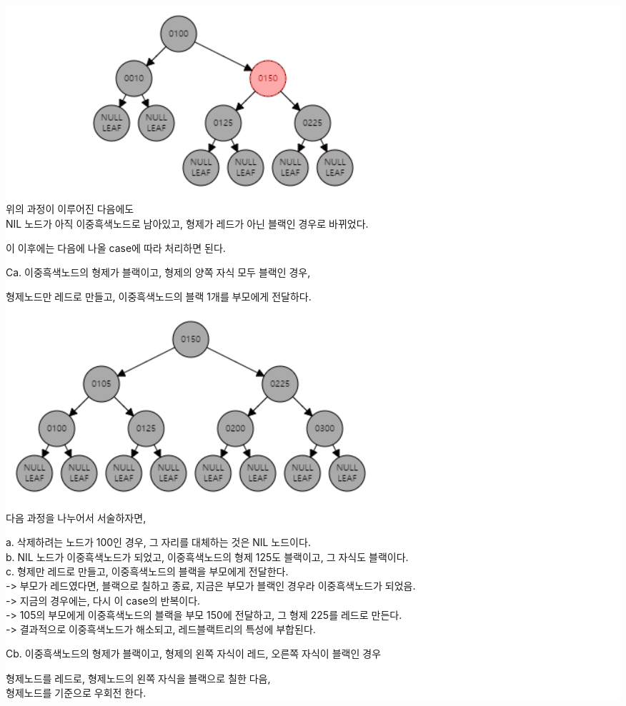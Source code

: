 ![](https://raw.githubusercontent.com/anywhere133/anywhere133.github.io/master/_posts/picture/RBTree_삭제2.gif)  
위의 과정이 이루어진 다음에도  
NIL 노드가 아직 이중흑색노드로 남아있고, 형제가 레드가 아닌 블랙인 경우로 바뀌었다.

이 이후에는 다음에 나올 case에 따라 처리하면 된다.  

Ca. 이중흑색노드의 형제가 블랙이고, 형제의 양쪽 자식 모두 블랙인 경우,  

형제노드만 레드로 만들고, 이중흑색노드의 블랙 1개를 부모에게 전달하다.

![](https://raw.githubusercontent.com/anywhere133/anywhere133.github.io/master/_posts/picture/RBTree_삭제3.gif)  
다음 과정을 나누어서 서술하자면,

a. 삭제하려는 노드가 100인 경우, 그 자리를 대체하는 것은 NIL 노드이다.  
b. NIL 노드가 이중흑색노드가 되었고, 이중흑색노드의 형제 125도 블랙이고, 그 자식도 블랙이다.  
c. 형제만 레드로 만들고, 이중흑색노드의 블랙을 부모에게 전달한다.  
-> 부모가 레드였다면, 블랙으로 칠하고 종료, 지금은 부모가 블랙인 경우라 이중흑색노드가 되었음.   
-> 지금의 경우에는, 다시 이 case의 반복이다.  
-> 105의 부모에게 이중흑색노드의 블랙을 부모 150에 전달하고, 그 형제 225를 레드로 만든다.  
-> 결과적으로 이중흑색노드가 해소되고, 레드블랙트리의 특성에 부합된다.  

Cb. 이중흑색노드의 형제가 블랙이고, 형제의 왼쪽 자식이 레드, 오른쪽 자식이 블랙인 경우  

형제노드를 레드로, 형제노드의 왼쪽 자식을 블랙으로 칠한 다음,  
형제노드를 기준으로 우회전 한다.
